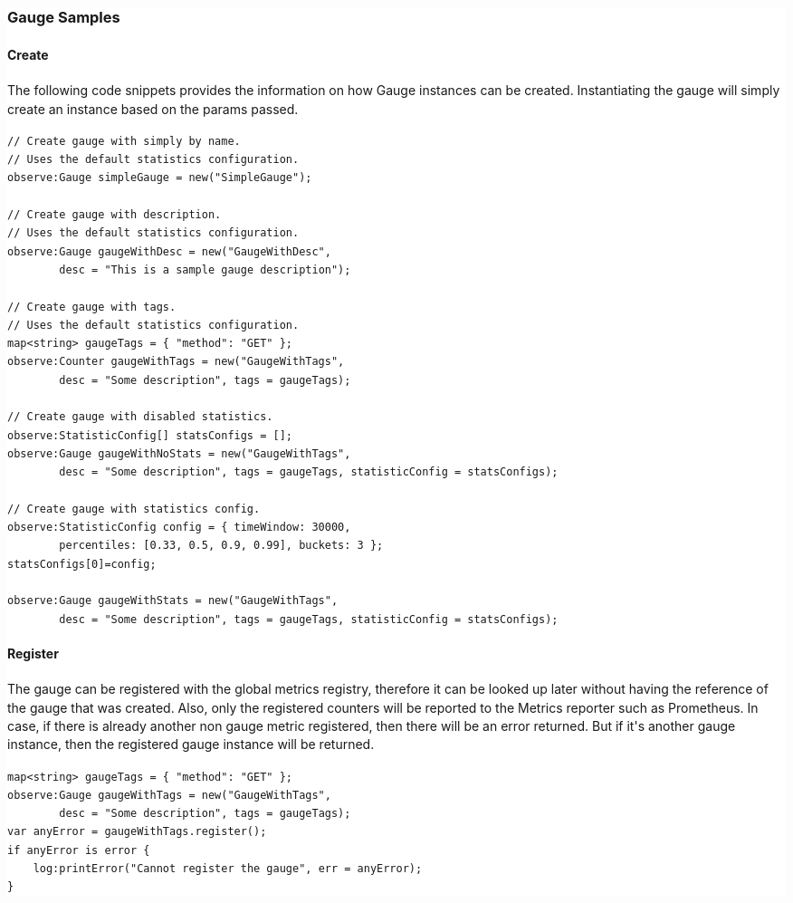 ### Gauge Samples

#### Create
The following code snippets provides the information on how Gauge instances can be created. Instantiating the gauge
will simply create an instance based on the params passed.

```ballerina
// Create gauge with simply by name. 
// Uses the default statistics configuration. 
observe:Gauge simpleGauge = new("SimpleGauge"); 

// Create gauge with description.
// Uses the default statistics configuration. 
observe:Gauge gaugeWithDesc = new("GaugeWithDesc", 
        desc = "This is a sample gauge description");

// Create gauge with tags.
// Uses the default statistics configuration. 
map<string> gaugeTags = { "method": "GET" };
observe:Counter gaugeWithTags = new("GaugeWithTags", 
        desc = "Some description", tags = gaugeTags);

// Create gauge with disabled statistics. 
observe:StatisticConfig[] statsConfigs = [];
observe:Gauge gaugeWithNoStats = new("GaugeWithTags", 
        desc = "Some description", tags = gaugeTags, statisticConfig = statsConfigs);

// Create gauge with statistics config. 
observe:StatisticConfig config = { timeWindow: 30000, 
        percentiles: [0.33, 0.5, 0.9, 0.99], buckets: 3 };
statsConfigs[0]=config; 

observe:Gauge gaugeWithStats = new("GaugeWithTags", 
        desc = "Some description", tags = gaugeTags, statisticConfig = statsConfigs);
```

#### Register
The gauge can be registered with the global metrics registry, therefore it can be looked up later without having the
reference of the gauge that was created. Also, only the registered counters will be reported to the Metrics reporter
such as Prometheus. In case, if there is already another non gauge metric registered,
then there will be an error returned. But if it's another gauge instance, then the registered gauge instance will
be returned.

```ballerina
map<string> gaugeTags = { "method": "GET" };
observe:Gauge gaugeWithTags = new("GaugeWithTags", 
        desc = "Some description", tags = gaugeTags);
var anyError = gaugeWithTags.register();
if anyError is error {
    log:printError("Cannot register the gauge", err = anyError);
}
```
